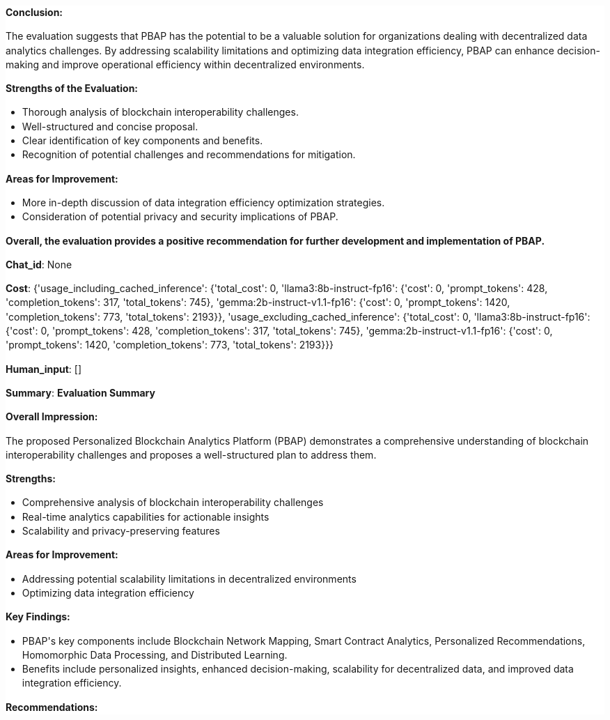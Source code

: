 **Conclusion:**

The evaluation suggests that PBAP has the potential to be a valuable solution for organizations dealing with decentralized data analytics challenges. By addressing scalability limitations and optimizing data integration efficiency, PBAP can enhance decision-making and improve operational efficiency within decentralized environments.

**Strengths of the Evaluation:**

* Thorough analysis of blockchain interoperability challenges.
* Well-structured and concise proposal.
* Clear identification of key components and benefits.
* Recognition of potential challenges and recommendations for mitigation.

**Areas for Improvement:**

* More in-depth discussion of data integration efficiency optimization strategies.
* Consideration of potential privacy and security implications of PBAP.

**Overall, the evaluation provides a positive recommendation for further development and implementation of PBAP.**

**Chat_id**: None

**Cost**: {'usage_including_cached_inference': {'total_cost': 0, 'llama3:8b-instruct-fp16': {'cost': 0, 'prompt_tokens': 428, 'completion_tokens': 317, 'total_tokens': 745}, 'gemma:2b-instruct-v1.1-fp16': {'cost': 0, 'prompt_tokens': 1420, 'completion_tokens': 773, 'total_tokens': 2193}}, 'usage_excluding_cached_inference': {'total_cost': 0, 'llama3:8b-instruct-fp16': {'cost': 0, 'prompt_tokens': 428, 'completion_tokens': 317, 'total_tokens': 745}, 'gemma:2b-instruct-v1.1-fp16': {'cost': 0, 'prompt_tokens': 1420, 'completion_tokens': 773, 'total_tokens': 2193}}}

**Human_input**: []

**Summary**: **Evaluation Summary**

**Overall Impression:**

The proposed Personalized Blockchain Analytics Platform (PBAP) demonstrates a comprehensive understanding of blockchain interoperability challenges and proposes a well-structured plan to address them.

**Strengths:**

* Comprehensive analysis of blockchain interoperability challenges
* Real-time analytics capabilities for actionable insights
* Scalability and privacy-preserving features

**Areas for Improvement:**

* Addressing potential scalability limitations in decentralized environments
* Optimizing data integration efficiency

**Key Findings:**

* PBAP's key components include Blockchain Network Mapping, Smart Contract Analytics, Personalized Recommendations, Homomorphic Data Processing, and Distributed Learning.
* Benefits include personalized insights, enhanced decision-making, scalability for decentralized data, and improved data integration efficiency.

**Recommendations:**
